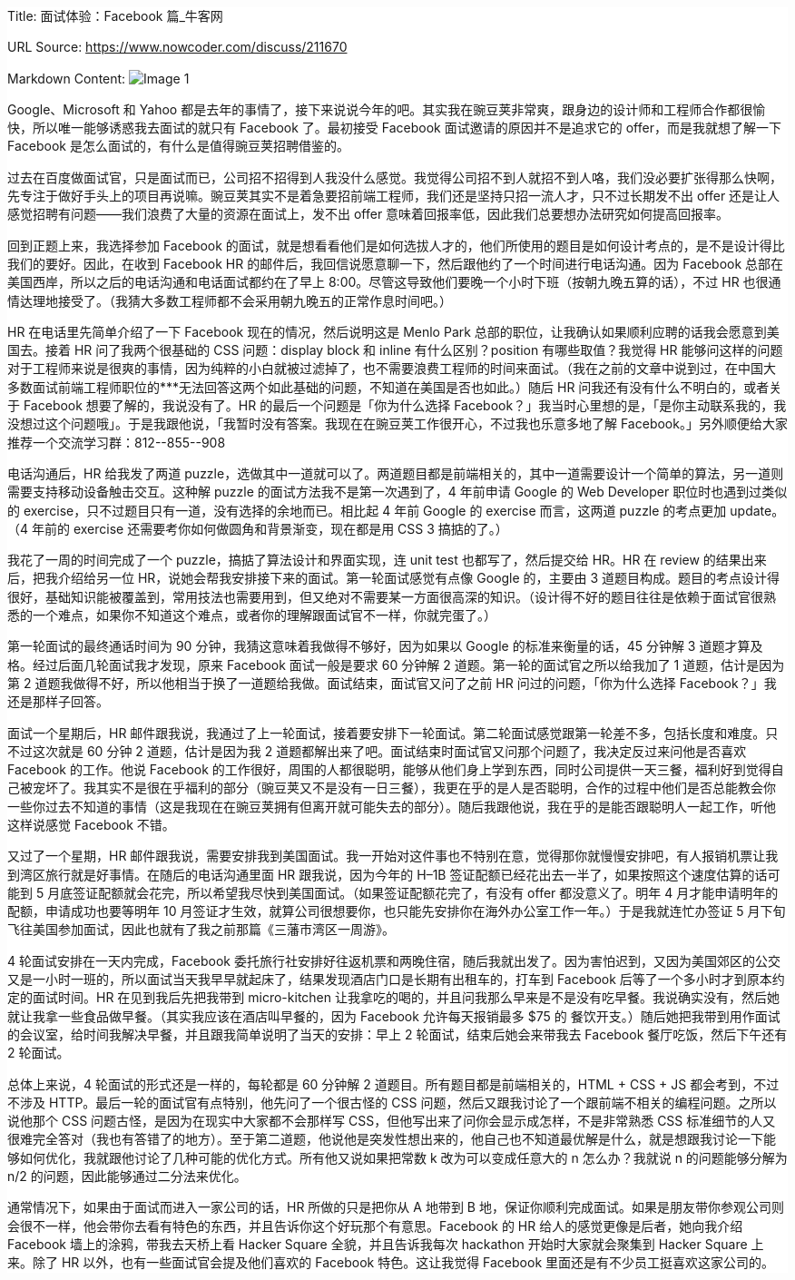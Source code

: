 


Title: 面试体验：Facebook 篇_牛客网

URL Source: https://www.nowcoder.com/discuss/211670

Markdown Content:
![Image 1](https://uploadfiles.nowcoder.com/files/20190722/577900684_1563780525950_f061ec9330084a9493edf384a2c96f7b)

Google、Microsoft 和 Yahoo 都是去年的事情了，接下来说说今年的吧。其实我在豌豆荚非常爽，跟身边的设计师和工程师合作都很愉快，所以唯一能够诱惑我去面试的就只有 Facebook 了。最初接受 Facebook 面试邀请的原因并不是追求它的 offer，而是我就想了解一下 Facebook 是怎么面试的，有什么是值得豌豆荚招聘借鉴的。

过去在百度做面试官，只是面试而已，公司招不招得到人我没什么感觉。我觉得公司招不到人就招不到人咯，我们没必要扩张得那么快啊，先专注于做好手头上的项目再说嘛。豌豆荚其实不是着急要招前端工程师，我们还是坚持只招一流人才，只不过长期发不出 offer 还是让人感觉招聘有问题——我们浪费了大量的资源在面试上，发不出 offer 意味着回报率低，因此我们总要想办法研究如何提高回报率。

回到正题上来，我选择参加 Facebook 的面试，就是想看看他们是如何选拔人才的，他们所使用的题目是如何设计考点的，是不是设计得比我们的要好。因此，在收到 Facebook HR 的邮件后，我回信说愿意聊一下，然后跟他约了一个时间进行电话沟通。因为 Facebook 总部在美国西岸，所以之后的电话沟通和电话面试都约在了早上 8:00。尽管这导致他们要晚一个小时下班（按朝九晚五算的话），不过 HR 也很通情达理地接受了。（我猜大多数工程师都不会采用朝九晚五的正常作息时间吧。）

HR 在电话里先简单介绍了一下 Facebook 现在的情况，然后说明这是 Menlo Park 总部的职位，让我确认如果顺利应聘的话我会愿意到美国去。接着 HR 问了我两个很基础的 CSS 问题：display block 和 inline 有什么区别？position 有哪些取值？我觉得 HR 能够问这样的问题对于工程师来说是很爽的事情，因为纯粹的小白就被过滤掉了，也不需要浪费工程师的时间来面试。（我在之前的文章中说到过，在中国大多数面试前端工程师职位的\*\*\*无法回答这两个如此基础的问题，不知道在美国是否也如此。）随后 HR 问我还有没有什么不明白的，或者关于 Facebook 想要了解的，我说没有了。HR 的最后一个问题是「你为什么选择 Facebook？」我当时心里想的是，「是你主动联系我的，我没想过这个问题哦」。于是我跟他说，「我暂时没有答案。我现在在豌豆荚工作很开心，不过我也乐意多地了解 Facebook。」另外顺便给大家推荐一个交流学习群：812--855--908

电话沟通后，HR 给我发了两道 puzzle，选做其中一道就可以了。两道题目都是前端相关的，其中一道需要设计一个简单的算法，另一道则需要支持移动设备触击交互。这种解 puzzle 的面试方法我不是第一次遇到了，4 年前申请 Google 的 Web Developer 职位时也遇到过类似的 exercise，只不过题目只有一道，没有选择的余地而已。相比起 4 年前 Google 的 exercise 而言，这两道 puzzle 的考点更加 update。（4 年前的 exercise 还需要考你如何做圆角和背景渐变，现在都是用 CSS 3 搞掂的了。）

我花了一周的时间完成了一个 puzzle，搞掂了算法设计和界面实现，连 unit test 也都写了，然后提交给 HR。HR 在 review 的结果出来后，把我介绍给另一位 HR，说她会帮我安排接下来的面试。第一轮面试感觉有点像 Google 的，主要由 3 道题目构成。题目的考点设计得很好，基础知识能被覆盖到，常用技法也需要用到，但又绝对不需要某一方面很高深的知识。（设计得不好的题目往往是依赖于面试官很熟悉的一个难点，如果你不知道这个难点，或者你的理解跟面试官不一样，你就完蛋了。）

第一轮面试的最终通话时间为 90 分钟，我猜这意味着我做得不够好，因为如果以 Google 的标准来衡量的话，45 分钟解 3 道题才算及格。经过后面几轮面试我才发现，原来 Facebook 面试一般是要求 60 分钟解 2 道题。第一轮的面试官之所以给我加了 1 道题，估计是因为第 2 道题我做得不好，所以他相当于换了一道题给我做。面试结束，面试官又问了之前 HR 问过的问题，「你为什么选择 Facebook？」我还是那样子回答。

面试一个星期后，HR 邮件跟我说，我通过了上一轮面试，接着要安排下一轮面试。第二轮面试感觉跟第一轮差不多，包括长度和难度。只不过这次就是 60 分钟 2 道题，估计是因为我 2 道题都解出来了吧。面试结束时面试官又问那个问题了，我决定反过来问他是否喜欢 Facebook 的工作。他说 Facebook 的工作很好，周围的人都很聪明，能够从他们身上学到东西，同时公司提供一天三餐，福利好到觉得自己被宠坏了。我其实不是很在乎福利的部分（豌豆荚又不是没有一日三餐），我更在乎的是人是否聪明，合作的过程中他们是否总能教会你一些你过去不知道的事情（这是我现在在豌豆荚拥有但离开就可能失去的部分）。随后我跟他说，我在乎的是能否跟聪明人一起工作，听他这样说感觉 Facebook 不错。

又过了一个星期，HR 邮件跟我说，需要安排我到美国面试。我一开始对这件事也不特别在意，觉得那你就慢慢安排吧，有人报销机票让我到湾区旅行就是好事情。在随后的电话沟通里面 HR 跟我说，因为今年的 H–1B 签证配额已经花出去一半了，如果按照这个速度估算的话可能到 5 月底签证配额就会花完，所以希望我尽快到美国面试。（如果签证配额花完了，有没有 offer 都没意义了。明年 4 月才能申请明年的配额，申请成功也要等明年 10 月签证才生效，就算公司很想要你，也只能先安排你在海外办公室工作一年。）于是我就连忙办签证 5 月下旬飞往美国参加面试，因此也就有了我之前那篇《三藩市湾区一周游》。

4 轮面试安排在一天内完成，Facebook 委托旅行社安排好往返机票和两晚住宿，随后我就出发了。因为害怕迟到，又因为美国郊区的公交又是一小时一班的，所以面试当天我早早就起床了，结果发现酒店门口是长期有出租车的，打车到 Facebook 后等了一个多小时才到原本约定的面试时间。HR 在见到我后先把我带到 micro-kitchen 让我拿吃的喝的，并且问我那么早来是不是没有吃早餐。我说确实没有，然后她就让我拿一些食品做早餐。（其实我应该在酒店叫早餐的，因为 Facebook 允许每天报销最多 $75 的 餐饮开支。）随后她把我带到用作面试的会议室，给时间我解决早餐，并且跟我简单说明了当天的安排：早上 2 轮面试，结束后她会来带我去 Facebook 餐厅吃饭，然后下午还有 2 轮面试。

总体上来说，4 轮面试的形式还是一样的，每轮都是 60 分钟解 2 道题目。所有题目都是前端相关的，HTML + CSS + JS 都会考到，不过不涉及 HTTP。最后一轮的面试官有点特别，他先问了一个很古怪的 CSS 问题，然后又跟我讨论了一个跟前端不相关的编程问题。之所以说他那个 CSS 问题古怪，是因为在现实中大家都不会那样写 CSS，但他写出来了问你会显示成怎样，不是非常熟悉 CSS 标准细节的人又很难完全答对（我也有答错了的地方）。至于第二道题，他说他是突发性想出来的，他自己也不知道最优解是什么，就是想跟我讨论一下能够如何优化，我就跟他讨论了几种可能的优化方式。所有他又说如果把常数 k 改为可以变成任意大的 n 怎么办？我就说 n 的问题能够分解为 n/2 的问题，因此能够通过二分法来优化。

通常情况下，如果由于面试而进入一家公司的话，HR 所做的只是把你从 A 地带到 B 地，保证你顺利完成面试。如果是朋友带你参观公司则会很不一样，他会带你去看有特色的东西，并且告诉你这个好玩那个有意思。Facebook 的 HR 给人的感觉更像是后者，她向我介绍 Facebook 墙上的涂鸦，带我去天桥上看 Hacker Square 全貌，并且告诉我每次 hackathon 开始时大家就会聚集到 Hacker Square 上来。除了 HR 以外，也有一些面试官会提及他们喜欢的 Facebook 特色。这让我觉得 Facebook 里面还是有不少员工挺喜欢这家公司的。
